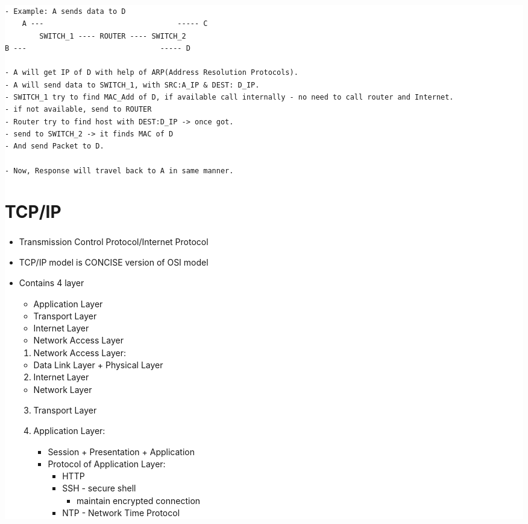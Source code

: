     - Example: A sends data to D
        A ---                               ----- C
            SWITCH_1 ---- ROUTER ---- SWITCH_2
    B ---                               ----- D

    - A will get IP of D with help of ARP(Address Resolution Protocols).
    - A will send data to SWITCH_1, with SRC:A_IP & DEST: D_IP.
    - SWITCH_1 try to find MAC_Add of D, if available call internally - no need to call router and Internet.
    - if not available, send to ROUTER
    - Router try to find host with DEST:D_IP -> once got.
    - send to SWITCH_2 -> it finds MAC of D
    - And send Packet to D.

    - Now, Response will travel back to A in same manner.



# TCP/IP
  - Transmission Control Protocol/Internet Protocol
  - TCP/IP model is CONCISE version of OSI model
  - Contains 4 layer
    - Application Layer
    - Transport Layer
    - Internet Layer
    - Network Access Layer

    1. Network Access Layer:
      - Data Link Layer + Physical Layer

    2. Internet Layer
      - Network Layer

    3. Transport Layer

    4. Application Layer:
        - Session + Presentation + Application
        - Protocol of Application Layer:
          - HTTP
          - SSH - secure shell
              - maintain encrypted connection
          - NTP - Network Time Protocol
          
